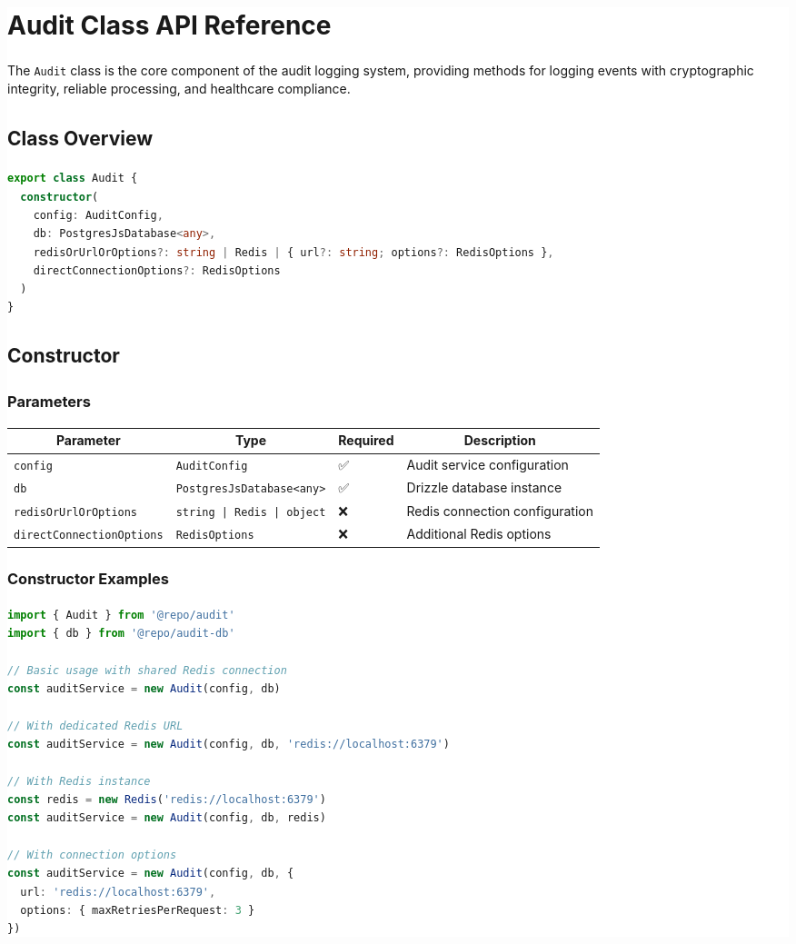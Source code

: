 # Audit Class API Reference

The `Audit` class is the core component of the audit logging system, providing methods for logging events with cryptographic integrity, reliable processing, and healthcare compliance.

## Class Overview

```typescript
export class Audit {
  constructor(
    config: AuditConfig,
    db: PostgresJsDatabase<any>,
    redisOrUrlOrOptions?: string | Redis | { url?: string; options?: RedisOptions },
    directConnectionOptions?: RedisOptions
  )
}
```

## Constructor

### Parameters

| Parameter | Type | Required | Description |
|-----------|------|----------|-------------|
| `config` | `AuditConfig` | ✅ | Audit service configuration |
| `db` | `PostgresJsDatabase<any>` | ✅ | Drizzle database instance |
| `redisOrUrlOrOptions` | `string \| Redis \| object` | ❌ | Redis connection configuration |
| `directConnectionOptions` | `RedisOptions` | ❌ | Additional Redis options |

### Constructor Examples

```typescript
import { Audit } from '@repo/audit'
import { db } from '@repo/audit-db'

// Basic usage with shared Redis connection
const auditService = new Audit(config, db)

// With dedicated Redis URL
const auditService = new Audit(config, db, 'redis://localhost:6379')

// With Redis instance
const redis = new Redis('redis://localhost:6379')
const auditService = new Audit(config, db, redis)

// With connection options
const auditService = new Audit(config, db, {
  url: 'redis://localhost:6379',
  options: { maxRetriesPerRequest: 3 }
})
```
